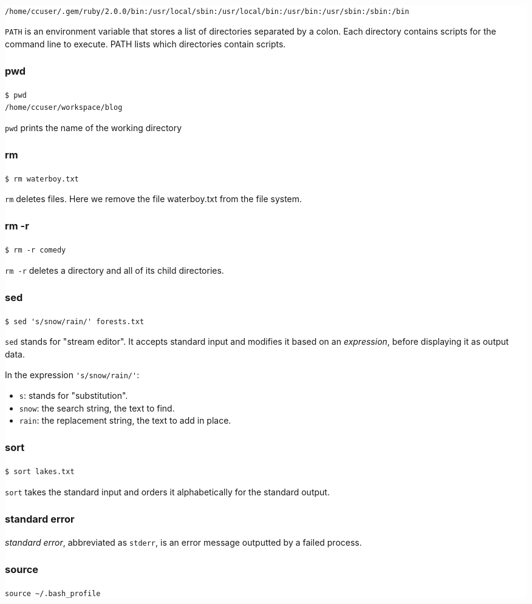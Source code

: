     /home/ccuser/.gem/ruby/2.0.0/bin:/usr/local/sbin:/usr/local/bin:/usr/bin:/usr/sbin:/sbin:/bin
    

`PATH` is an environment variable that stores a list of directories separated by a colon. Each directory contains scripts for the command line to execute. PATH lists which directories contain scripts.

### pwd

    $ pwd
    /home/ccuser/workspace/blog
    

`pwd` prints the name of the working directory

### rm

    $ rm waterboy.txt
    

`rm` deletes files. Here we remove the file waterboy.txt from the file system.

### rm -r

    $ rm -r comedy
    

`rm -r` deletes a directory and all of its child directories.

### sed

    $ sed 's/snow/rain/' forests.txt
    

`sed` stands for "stream editor". It accepts standard input and modifies it based on an _expression_, before displaying it as output data.

In the expression `'s/snow/rain/'`:

*   `s`: stands for "substitution".
*   `snow`: the search string, the text to find.
*   `rain`: the replacement string, the text to add in place.
    

### sort

    $ sort lakes.txt
    

`sort` takes the standard input and orders it alphabetically for the standard output.

### standard error

_standard error_, abbreviated as `stderr`, is an error message outputted by a failed process.

### source

    source ~/.bash_profile
    
